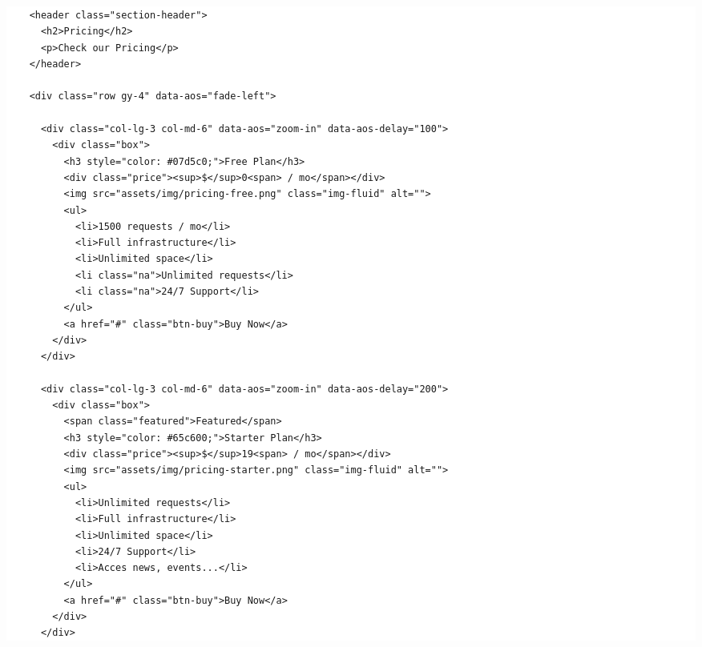         <header class="section-header">
          <h2>Pricing</h2>
          <p>Check our Pricing</p>
        </header>

        <div class="row gy-4" data-aos="fade-left">

          <div class="col-lg-3 col-md-6" data-aos="zoom-in" data-aos-delay="100">
            <div class="box">
              <h3 style="color: #07d5c0;">Free Plan</h3>
              <div class="price"><sup>$</sup>0<span> / mo</span></div>
              <img src="assets/img/pricing-free.png" class="img-fluid" alt="">
              <ul>
                <li>1500 requests / mo</li>
                <li>Full infrastructure</li>
                <li>Unlimited space</li>
                <li class="na">Unlimited requests</li>
                <li class="na">24/7 Support</li>
              </ul>
              <a href="#" class="btn-buy">Buy Now</a>
            </div>
          </div>

          <div class="col-lg-3 col-md-6" data-aos="zoom-in" data-aos-delay="200">
            <div class="box">
              <span class="featured">Featured</span>
              <h3 style="color: #65c600;">Starter Plan</h3>
              <div class="price"><sup>$</sup>19<span> / mo</span></div>
              <img src="assets/img/pricing-starter.png" class="img-fluid" alt="">
              <ul>
                <li>Unlimited requests</li>
                <li>Full infrastructure</li>
                <li>Unlimited space</li>
                <li>24/7 Support</li>
                <li>Acces news, events...</li>
              </ul>
              <a href="#" class="btn-buy">Buy Now</a>
            </div>
          </div>
